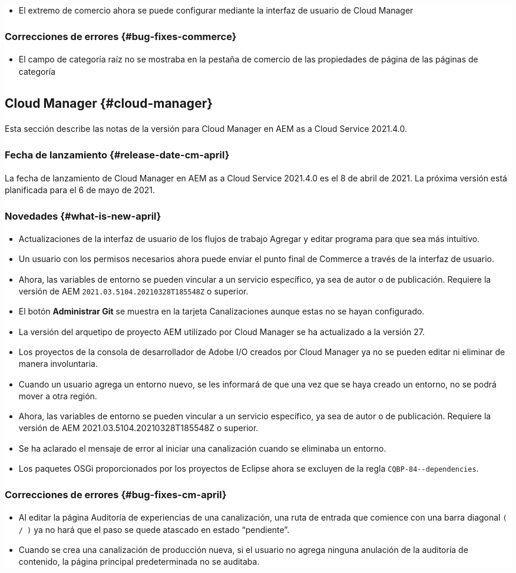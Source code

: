 * El extremo de comercio ahora se puede configurar mediante la interfaz de usuario de Cloud Manager

### Correcciones de errores {#bug-fixes-commerce}

* El campo de categoría raíz no se mostraba en la pestaña de comercio de las propiedades de página de las páginas de categoría

## Cloud Manager {#cloud-manager}

Esta sección describe las notas de la versión para Cloud Manager en AEM as a Cloud Service 2021.4.0.

### Fecha de lanzamiento {#release-date-cm-april}

La fecha de lanzamiento de Cloud Manager en AEM as a Cloud Service 2021.4.0 es el 8 de abril de 2021.
La próxima versión está planificada para el 6 de mayo de 2021.

### Novedades {#what-is-new-april}

* Actualizaciones de la interfaz de usuario de los flujos de trabajo Agregar y editar programa para que sea más intuitivo.

* Un usuario con los permisos necesarios ahora puede enviar el punto final de Commerce a través de la interfaz de usuario.

* Ahora, las variables de entorno se pueden vincular a un servicio específico, ya sea de autor o de publicación. Requiere la versión de AEM `2021.03.5104.20210328T185548Z` o superior.

* El botón **Administrar Git** se muestra en la tarjeta Canalizaciones aunque estas no se hayan configurado.

* La versión del arquetipo de proyecto AEM utilizado por Cloud Manager se ha actualizado a la versión 27.

* Los proyectos de la consola de desarrollador de Adobe I/O creados por Cloud Manager ya no se pueden editar ni eliminar de manera involuntaria.

* Cuando un usuario agrega un entorno nuevo, se les informará de que una vez que se haya creado un entorno, no se podrá mover a otra región.

* Ahora, las variables de entorno se pueden vincular a un servicio específico, ya sea de autor o de publicación. Requiere la versión de AEM 2021.03.5104.20210328T185548Z o superior.

* Se ha aclarado el mensaje de error al iniciar una canalización cuando se eliminaba un entorno.

* Los paquetes OSGi proporcionados por los proyectos de Eclipse ahora se excluyen de la regla `CQBP-84--dependencies`.

### Correcciones de errores {#bug-fixes-cm-april}

* Al editar la página Auditoría de experiencias de una canalización, una ruta de entrada que comience con una barra diagonal `( / )` ya no hará que el paso se quede atascado en estado “pendiente”.

* Cuando se crea una canalización de producción nueva, si el usuario no agrega ninguna anulación de la auditoría de contenido, la página principal predeterminada no se auditaba.
